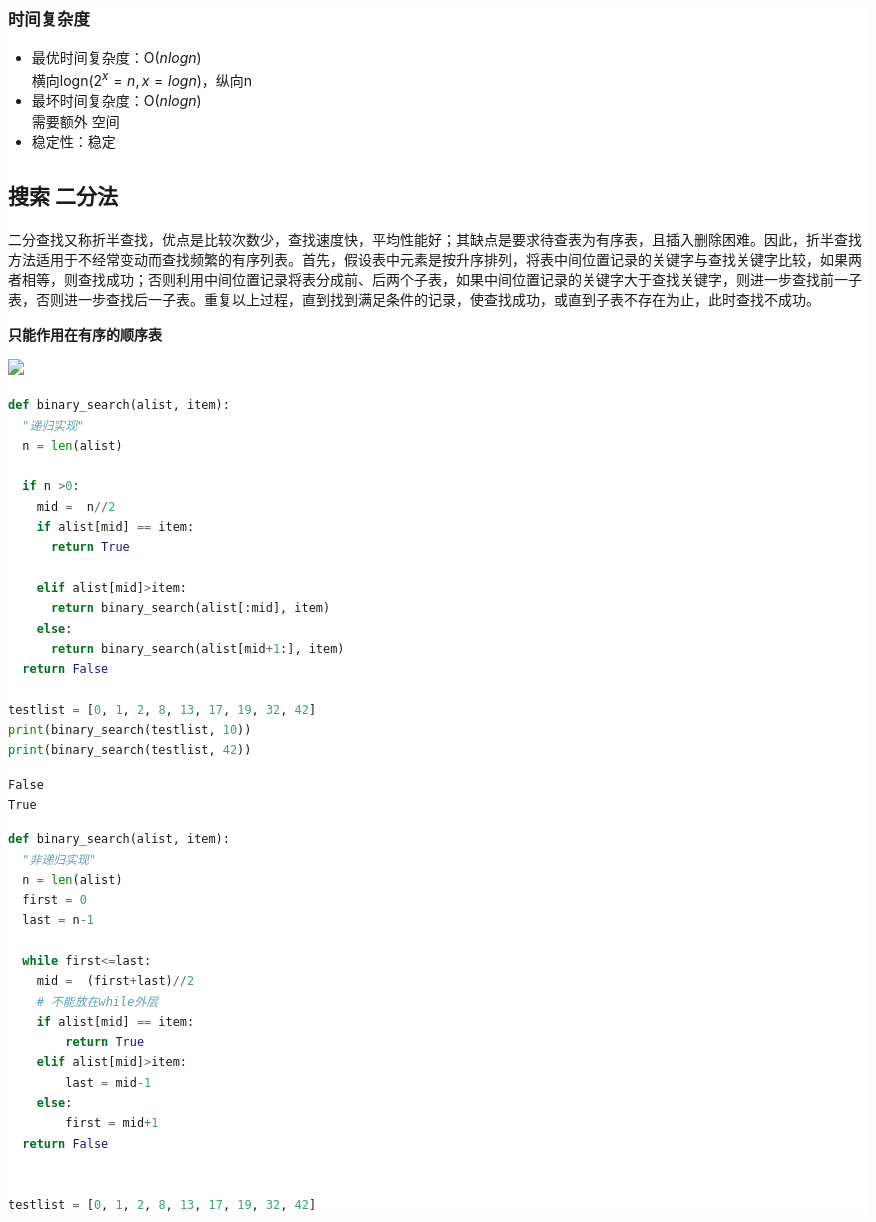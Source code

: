 
### 时间复杂度
- 最优时间复杂度：O($nlogn$)<br>
横向logn($2^x = n, x = logn$)，纵向n
- 最坏时间复杂度：O($nlogn$)<br>
需要额外 空间
- 稳定性：稳定


## 搜索 二分法

二分查找又称折半查找，优点是比较次数少，查找速度快，平均性能好；其缺点是要求待查表为有序表，且插入删除困难。因此，折半查找方法适用于不经常变动而查找频繁的有序列表。首先，假设表中元素是按升序排列，将表中间位置记录的关键字与查找关键字比较，如果两者相等，则查找成功；否则利用中间位置记录将表分成前、后两个子表，如果中间位置记录的关键字大于查找关键字，则进一步查找前一子表，否则进一步查找后一子表。重复以上过程，直到找到满足条件的记录，使查找成功，或直到子表不存在为止，此时查找不成功。

**只能作用在有序的顺序表**

![](https://raw.githubusercontent.com/Jian-Chueng/picbed/master/uPic/2021/ERrxyO.jpg?token=AKFAO2T4HCIAX5V2XKEZON3BN4JAY)


```python
def binary_search(alist, item):
  "递归实现"
  n = len(alist)

  if n >0: 
    mid =  n//2
    if alist[mid] == item:
      return True

    elif alist[mid]>item:
      return binary_search(alist[:mid], item)
    else:
      return binary_search(alist[mid+1:], item)
  return False

testlist = [0, 1, 2, 8, 13, 17, 19, 32, 42]
print(binary_search(testlist, 10))
print(binary_search(testlist, 42))

```

    False
    True



```python
def binary_search(alist, item):
  "非递归实现"
  n = len(alist)
  first = 0
  last = n-1
  
  while first<=last:
    mid =  (first+last)//2 
    # 不能放在while外层  
    if alist[mid] == item:
        return True
    elif alist[mid]>item:
        last = mid-1
    else:
        first = mid+1
  return False


testlist = [0, 1, 2, 8, 13, 17, 19, 32, 42]
```